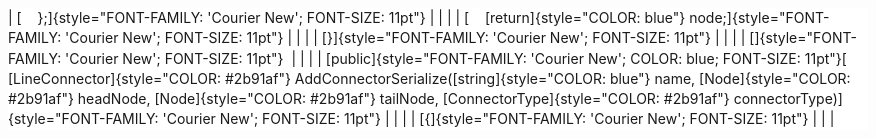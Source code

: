 | [    };]{style="FONT-FAMILY: 'Courier New'; FONT-SIZE: 11pt"}                                                                                                                                                                                                                                                                                                                                                                                                                                    |
|                                                                                                                                                                                                                                                                                                                                                                                                                                                                                                  |
| [    [return]{style="COLOR: blue"} node;]{style="FONT-FAMILY: 'Courier New'; FONT-SIZE: 11pt"}                                                                                                                                                                                                                                                                                                                                                                                                   |
|                                                                                                                                                                                                                                                                                                                                                                                                                                                                                                  |
| [}]{style="FONT-FAMILY: 'Courier New'; FONT-SIZE: 11pt"}                                                                                                                                                                                                                                                                                                                                                                                                                                         |
|                                                                                                                                                                                                                                                                                                                                                                                                                                                                                                  |
| []{style="FONT-FAMILY: 'Courier New'; FONT-SIZE: 11pt"}                                                                                                                                                                                                                                                                                                                                                                                                                                          |
|                                                                                                                                                                                                                                                                                                                                                                                                                                                                                                  |
| [public]{style="FONT-FAMILY: 'Courier New'; COLOR: blue; FONT-SIZE: 11pt"}[ [LineConnector]{style="COLOR: #2b91af"} AddConnectorSerialize([string]{style="COLOR: blue"} name, [Node]{style="COLOR: #2b91af"} headNode, [Node]{style="COLOR: #2b91af"} tailNode, [ConnectorType]{style="COLOR: #2b91af"} connectorType)]{style="FONT-FAMILY: 'Courier New'; FONT-SIZE: 11pt"}                                                                                                                     |
|                                                                                                                                                                                                                                                                                                                                                                                                                                                                                                  |
| [{]{style="FONT-FAMILY: 'Courier New'; FONT-SIZE: 11pt"}                                                                                                                                                                                                                                                                                                                                                                                                                                         |
|                                                                                                                                                                                                                                                                                                                                                                                                                                                                                                  |